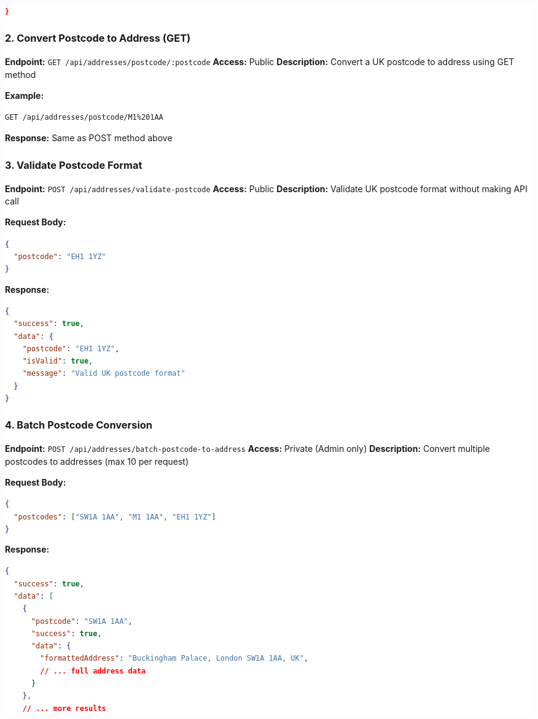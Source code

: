 ```json
}
```

### 2. Convert Postcode to Address (GET)

**Endpoint:** `GET /api/addresses/postcode/:postcode`
**Access:** Public
**Description:** Convert a UK postcode to address using GET method

**Example:**
```
GET /api/addresses/postcode/M1%201AA
```

**Response:** Same as POST method above

### 3. Validate Postcode Format

**Endpoint:** `POST /api/addresses/validate-postcode`
**Access:** Public
**Description:** Validate UK postcode format without making API call

**Request Body:**
```json
{
  "postcode": "EH1 1YZ"
}
```

**Response:**
```json
{
  "success": true,
  "data": {
    "postcode": "EH1 1YZ",
    "isValid": true,
    "message": "Valid UK postcode format"
  }
}
```

### 4. Batch Postcode Conversion

**Endpoint:** `POST /api/addresses/batch-postcode-to-address`
**Access:** Private (Admin only)
**Description:** Convert multiple postcodes to addresses (max 10 per request)

**Request Body:**
```json
{
  "postcodes": ["SW1A 1AA", "M1 1AA", "EH1 1YZ"]
}
```

**Response:**
```json
{
  "success": true,
  "data": [
    {
      "postcode": "SW1A 1AA",
      "success": true,
      "data": {
        "formattedAddress": "Buckingham Palace, London SW1A 1AA, UK",
        // ... full address data
      }
    },
    // ... more results
```